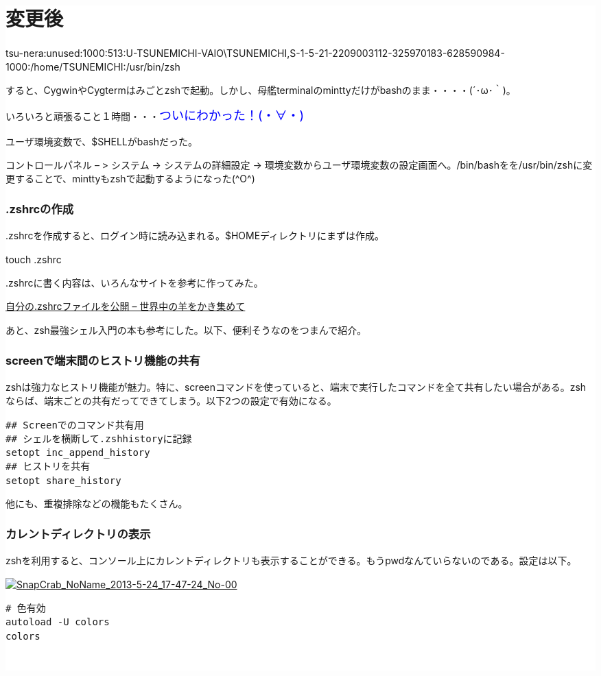 # 変更後
tsu-nera:unused:1000:513:U-TSUNEMICHI-VAIO\TSUNEMICHI,S-1-5-21-2209003112-325970183-628590984-1000:/home/TSUNEMICHI:/usr/bin/zsh

</pre>
</div>

すると、CygwinやCygtermはみごとzshで起動。しかし、母艦terminalのminttyだけがbashのまま・・・・(´･ω･｀)。

いろいろと頑張ること１時間・・・<font color="#0000ff" size="4">ついにわかった！(・∀・)</font>

ユーザ環境変数で、$SHELLがbashだった。

コントロールパネル &#8211; > システム -> システムの詳細設定 -> 環境変数からユーザ環境変数の設定画面へ。/bin/bashをを/usr/bin/zshに変更することで、minttyもzshで起動するようになった(^O^)

### .zshrcの作成

.zshrcを作成すると、ログイン時に読み込まれる。$HOMEディレクトリにまずは作成。

touch .zshrc

.zshrcに書く内容は、いろんなサイトを参考に作ってみた。

[自分の.zshrcファイルを公開 &#8211; 世界中の羊をかき集めて][2]

あと、zsh最強シェル入門の本も参考にした。以下、便利そうなのをつまんで紹介。

### screenで端末間のヒストリ機能の共有

zshは強力なヒストリ機能が魅力。特に、screenコマンドを使っていると、端末で実行したコマンドを全て共有したい場合がある。zshならば、端末ごとの共有だってできてしまう。以下2つの設定で有効になる。

<div id="scid:812469c5-0cb0-4c63-8c15-c81123a09de7:4e73429b-ef40-4e30-8683-bd29e1f0e4a0" class="wlWriterEditableSmartContent" style="float: none; padding-bottom: 0px; padding-top: 0px; padding-left: 0px; margin: 0px; display: inline; padding-right: 0px">
  <pre name="code" class="c">## Screenでのコマンド共有用
## シェルを横断して.zshhistoryに記録
setopt inc_append_history
## ヒストリを共有
setopt share_history
</pre>
</div>

他にも、重複排除などの機能もたくさん。

### カレントディレクトリの表示

zshを利用すると、コンソール上にカレントディレクトリも表示することができる。もうpwdなんていらないのである。設定は以下。

[<img title="SnapCrab_NoName_2013-5-24_17-47-24_No-00" style="border-left-width: 0px; border-right-width: 0px; background-image: none; border-bottom-width: 0px; padding-top: 0px; padding-left: 0px; display: inline; padding-right: 0px; border-top-width: 0px" border="0" alt="SnapCrab_NoName_2013-5-24_17-47-24_No-00" src="https://hmi-me.ciao.jp/wordpress/wp-content/uploads/SnapCrab_NoName_2013-5-24_17-47-24_No-00_thumb.png" width="488" height="58" />][3] 

<div id="scid:812469c5-0cb0-4c63-8c15-c81123a09de7:fc5e64a2-a266-48c3-a917-88333f7f10e7" class="wlWriterEditableSmartContent" style="float: none; padding-bottom: 0px; padding-top: 0px; padding-left: 0px; margin: 0px; display: inline; padding-right: 0px">
  <pre name="code" class="c"># 色有効
autoload -U colors
colors


 [1]: https://ja.wikipedia.org/wiki/Z_Shell
 [2]: https://d.hatena.ne.jp/shepherdMaster/20110924/1316881131
 [3]: https://hmi-me.ciao.jp/wordpress/wp-content/uploads/SnapCrab_NoName_2013-5-24_17-47-24_No-00.png
 [4]: https://www.machu.jp/diary/20130114.html#p01
 [5]: https://www.machu.jp/diary/20040329.html#p01
 [6]: https://hmi-me.ciao.jp/wordpress/wp-content/uploads/SnapCrab__2013-5-22_8-21-18_No-00.png
 [7]: https://gnupack.sourceforge.jp/docs/current/UsersGuide_technical_info.html